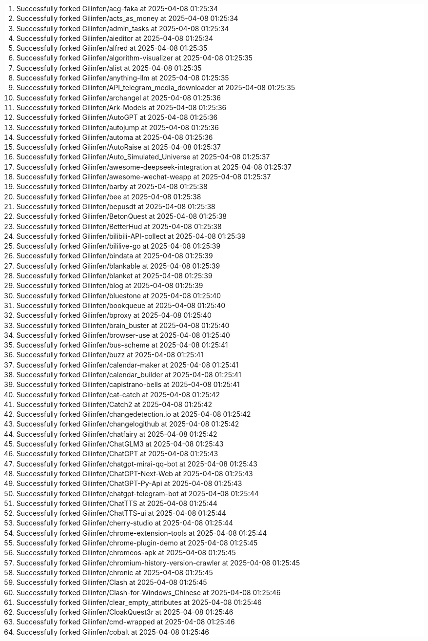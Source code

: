 1. Successfully forked Gilinfen/acg-faka at 2025-04-08 01:25:34
2. Successfully forked Gilinfen/acts_as_money at 2025-04-08 01:25:34
3. Successfully forked Gilinfen/admin_tasks at 2025-04-08 01:25:34
4. Successfully forked Gilinfen/aieditor at 2025-04-08 01:25:34
5. Successfully forked Gilinfen/alfred at 2025-04-08 01:25:35
6. Successfully forked Gilinfen/algorithm-visualizer at 2025-04-08 01:25:35
7. Successfully forked Gilinfen/alist at 2025-04-08 01:25:35
8. Successfully forked Gilinfen/anything-llm at 2025-04-08 01:25:35
9. Successfully forked Gilinfen/API_telegram_media_downloader at 2025-04-08 01:25:35
10. Successfully forked Gilinfen/archangel at 2025-04-08 01:25:36
11. Successfully forked Gilinfen/Ark-Models at 2025-04-08 01:25:36
12. Successfully forked Gilinfen/AutoGPT at 2025-04-08 01:25:36
13. Successfully forked Gilinfen/autojump at 2025-04-08 01:25:36
14. Successfully forked Gilinfen/automa at 2025-04-08 01:25:36
15. Successfully forked Gilinfen/AutoRaise at 2025-04-08 01:25:37
16. Successfully forked Gilinfen/Auto_Simulated_Universe at 2025-04-08 01:25:37
17. Successfully forked Gilinfen/awesome-deepseek-integration at 2025-04-08 01:25:37
18. Successfully forked Gilinfen/awesome-wechat-weapp at 2025-04-08 01:25:37
19. Successfully forked Gilinfen/barby at 2025-04-08 01:25:38
20. Successfully forked Gilinfen/bee at 2025-04-08 01:25:38
21. Successfully forked Gilinfen/bepusdt at 2025-04-08 01:25:38
22. Successfully forked Gilinfen/BetonQuest at 2025-04-08 01:25:38
23. Successfully forked Gilinfen/BetterHud at 2025-04-08 01:25:38
24. Successfully forked Gilinfen/bilibili-API-collect at 2025-04-08 01:25:39
25. Successfully forked Gilinfen/bililive-go at 2025-04-08 01:25:39
26. Successfully forked Gilinfen/bindata at 2025-04-08 01:25:39
27. Successfully forked Gilinfen/blankable at 2025-04-08 01:25:39
28. Successfully forked Gilinfen/blanket at 2025-04-08 01:25:39
29. Successfully forked Gilinfen/blog at 2025-04-08 01:25:39
30. Successfully forked Gilinfen/bluestone at 2025-04-08 01:25:40
31. Successfully forked Gilinfen/bookqueue at 2025-04-08 01:25:40
32. Successfully forked Gilinfen/bproxy at 2025-04-08 01:25:40
33. Successfully forked Gilinfen/brain_buster at 2025-04-08 01:25:40
34. Successfully forked Gilinfen/browser-use at 2025-04-08 01:25:40
35. Successfully forked Gilinfen/bus-scheme at 2025-04-08 01:25:41
36. Successfully forked Gilinfen/buzz at 2025-04-08 01:25:41
37. Successfully forked Gilinfen/calendar-maker at 2025-04-08 01:25:41
38. Successfully forked Gilinfen/calendar_builder at 2025-04-08 01:25:41
39. Successfully forked Gilinfen/capistrano-bells at 2025-04-08 01:25:41
40. Successfully forked Gilinfen/cat-catch at 2025-04-08 01:25:42
41. Successfully forked Gilinfen/Catch2 at 2025-04-08 01:25:42
42. Successfully forked Gilinfen/changedetection.io at 2025-04-08 01:25:42
43. Successfully forked Gilinfen/changelogithub at 2025-04-08 01:25:42
44. Successfully forked Gilinfen/chatfairy at 2025-04-08 01:25:42
45. Successfully forked Gilinfen/ChatGLM3 at 2025-04-08 01:25:43
46. Successfully forked Gilinfen/ChatGPT at 2025-04-08 01:25:43
47. Successfully forked Gilinfen/chatgpt-mirai-qq-bot at 2025-04-08 01:25:43
48. Successfully forked Gilinfen/ChatGPT-Next-Web at 2025-04-08 01:25:43
49. Successfully forked Gilinfen/ChatGPT-Py-Api at 2025-04-08 01:25:43
50. Successfully forked Gilinfen/chatgpt-telegram-bot at 2025-04-08 01:25:44
51. Successfully forked Gilinfen/ChatTTS at 2025-04-08 01:25:44
52. Successfully forked Gilinfen/ChatTTS-ui at 2025-04-08 01:25:44
53. Successfully forked Gilinfen/cherry-studio at 2025-04-08 01:25:44
54. Successfully forked Gilinfen/chrome-extension-tools at 2025-04-08 01:25:44
55. Successfully forked Gilinfen/chrome-plugin-demo at 2025-04-08 01:25:45
56. Successfully forked Gilinfen/chromeos-apk at 2025-04-08 01:25:45
57. Successfully forked Gilinfen/chromium-history-version-crawler at 2025-04-08 01:25:45
58. Successfully forked Gilinfen/chronic at 2025-04-08 01:25:45
59. Successfully forked Gilinfen/Clash at 2025-04-08 01:25:45
60. Successfully forked Gilinfen/Clash-for-Windows_Chinese at 2025-04-08 01:25:46
61. Successfully forked Gilinfen/clear_empty_attributes at 2025-04-08 01:25:46
62. Successfully forked Gilinfen/CloakQuest3r at 2025-04-08 01:25:46
63. Successfully forked Gilinfen/cmd-wrapped at 2025-04-08 01:25:46
64. Successfully forked Gilinfen/cobalt at 2025-04-08 01:25:46